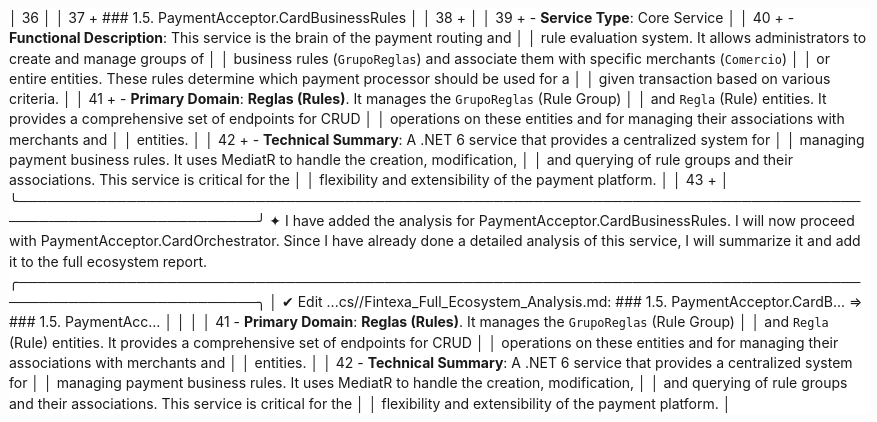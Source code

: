  │    36                                                                                                        │
 │    37   + ### 1.5. PaymentAcceptor.CardBusinessRules                                                         │
 │    38   +                                                                                                    │
 │    39   + -   **Service Type**: Core Service                                                                 │
 │    40   + -   **Functional Description**: This service is the brain of the payment routing and               │
 │           rule evaluation system. It allows administrators to create and manage groups of                    │
 │           business rules (`GrupoReglas`) and associate them with specific merchants (`Comercio`)             │
 │           or entire entities. These rules determine which payment processor should be used for a             │
 │           given transaction based on various criteria.                                                       │
 │    41   + -   **Primary Domain**: **Reglas (Rules)**. It manages the `GrupoReglas` (Rule Group)              │
 │           and `Regla` (Rule) entities. It provides a comprehensive set of endpoints for CRUD                 │
 │           operations on these entities and for managing their associations with merchants and                │
 │           entities.                                                                                          │
 │    42   + -   **Technical Summary**: A .NET 6 service that provides a centralized system for                 │
 │           managing payment business rules. It uses MediatR to handle the creation, modification,             │
 │           and querying of rule groups and their associations. This service is critical for the               │
 │           flexibility and extensibility of the payment platform.                                             │
 │    43   +                                                                                                    │
 ╰──────────────────────────────────────────────────────────────────────────────────────────────────────────────╯
✦ I have added the analysis for PaymentAcceptor.CardBusinessRules. I will now proceed with
  PaymentAcceptor.CardOrchestrator. Since I have already done a detailed analysis of this service, I will
  summarize it and add it to the full ecosystem report.
 ╭──────────────────────────────────────────────────────────────────────────────────────────────────────────────╮
 │ ✔  Edit ...cs//Fintexa_Full_Ecosystem_Analysis.md: ### 1.5. PaymentAcceptor.CardB... => ### 1.5. PaymentAcc… │
 │                                                                                                              │
 │    41     -   **Primary Domain**: **Reglas (Rules)**. It manages the `GrupoReglas` (Rule Group)              │
 │           and `Regla` (Rule) entities. It provides a comprehensive set of endpoints for CRUD                 │
 │           operations on these entities and for managing their associations with merchants and                │
 │           entities.                                                                                          │
 │    42     -   **Technical Summary**: A .NET 6 service that provides a centralized system for                 │
 │           managing payment business rules. It uses MediatR to handle the creation, modification,             │
 │           and querying of rule groups and their associations. This service is critical for the               │
 │           flexibility and extensibility of the payment platform.                                             │